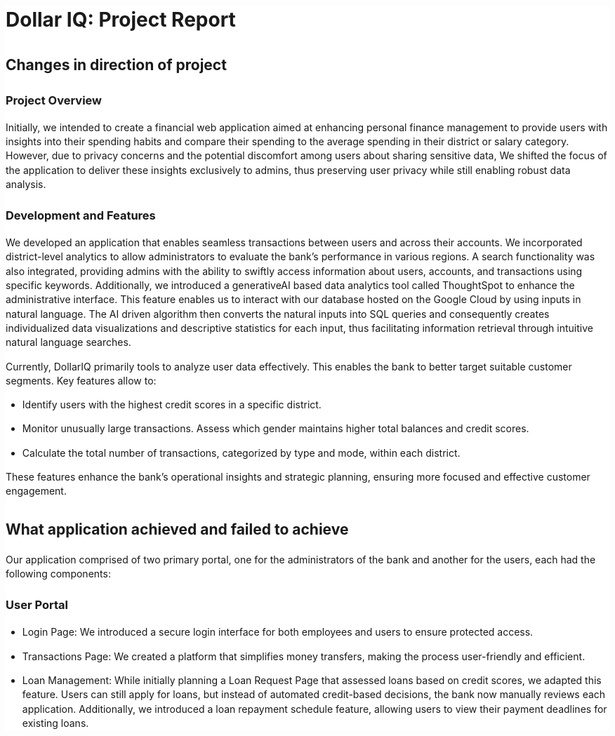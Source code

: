 # Dollar IQ: Project Report

## Changes in direction of project

### Project Overview

Initially, we intended to create a financial web application aimed at enhancing personal finance management to provide users with insights into their spending habits and compare their spending to the average spending in their district or salary category. However, due to privacy concerns and the potential discomfort among users about sharing sensitive data, We shifted the focus of the application to deliver these insights exclusively to admins, thus preserving user privacy while still enabling robust data analysis.

### Development and Features

We developed an application that enables seamless transactions between users and across their accounts. We incorporated district-level analytics to allow administrators to evaluate the bank’s performance in various regions. A search functionality was also integrated, providing admins with the ability to swiftly access information about users, accounts, and transactions using specific keywords. Additionally, we introduced a generativeAI based data analytics tool called ThoughtSpot to enhance the administrative interface. This feature enables us to interact with our database hosted on the Google Cloud by using inputs in natural language. The AI  driven algorithm then converts the natural inputs into SQL queries and consequently creates individualized data visualizations and descriptive statistics for each input, thus facilitating information retrieval through intuitive natural language searches.

Currently, DollarIQ primarily tools to analyze user data effectively. This enables the bank to better target suitable customer segments. Key features allow to:
- Identify users with the highest credit scores in a specific district.

- Monitor unusually large transactions.
Assess which gender maintains higher total balances and credit scores.

- Calculate the total number of transactions, categorized by type and mode, within each district.

These features enhance the bank’s operational insights and strategic planning, ensuring more focused and effective customer engagement.

## What application achieved and failed to achieve

Our application comprised of two primary portal, one for the administrators of the bank and another for the users, each had the following components:

### User Portal

- Login Page: We introduced a secure login interface for both employees and users to ensure protected access.

- Transactions Page: We created a platform that simplifies money transfers, making the process user-friendly and efficient.

- Loan Management: While initially planning a Loan Request Page that assessed loans based on credit scores, we adapted this feature. Users can still apply for loans, but instead of automated credit-based decisions, the bank now manually reviews each application. Additionally, we introduced a loan repayment schedule feature, allowing users to view their payment deadlines for existing loans.

